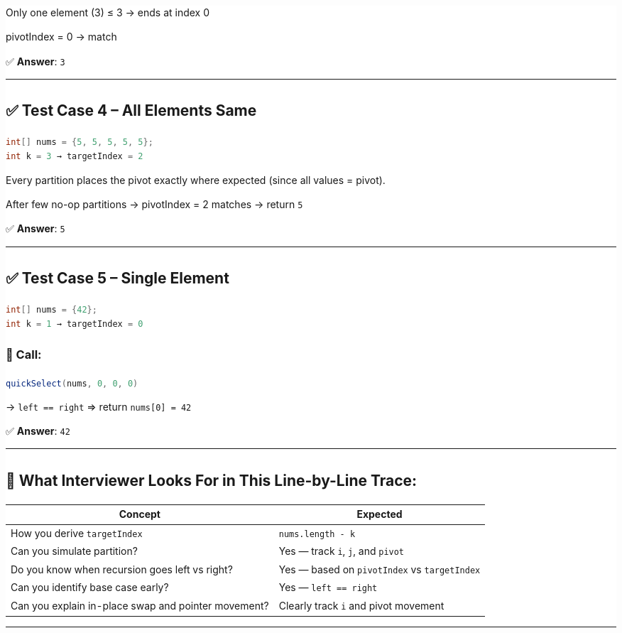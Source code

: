 Only one element (3) ≤ 3 → ends at index 0

pivotIndex = 0 → match

✅ **Answer**: `3`

---

## ✅ Test Case 4 – All Elements Same

```java
int[] nums = {5, 5, 5, 5, 5};
int k = 3 → targetIndex = 2
```

Every partition places the pivot exactly where expected (since all values = pivot).

After few no-op partitions → pivotIndex = 2 matches → return `5`

✅ **Answer**: `5`

---

## ✅ Test Case 5 – Single Element

```java
int[] nums = {42};
int k = 1 → targetIndex = 0
```

### 🔁 Call:

```java
quickSelect(nums, 0, 0, 0)
```

→ `left == right` ⇒ return `nums[0] = 42`

✅ **Answer**: `42`

---

## 🧠 What Interviewer Looks For in This Line-by-Line Trace:

| Concept                                             | Expected                                     |
| --------------------------------------------------- | -------------------------------------------- |
| How you derive `targetIndex`                        | `nums.length - k`                            |
| Can you simulate partition?                         | Yes — track `i`, `j`, and `pivot`            |
| Do you know when recursion goes left vs right?      | Yes — based on `pivotIndex` vs `targetIndex` |
| Can you identify base case early?                   | Yes — `left == right`                        |
| Can you explain in-place swap and pointer movement? | Clearly track `i` and pivot movement         |

---

